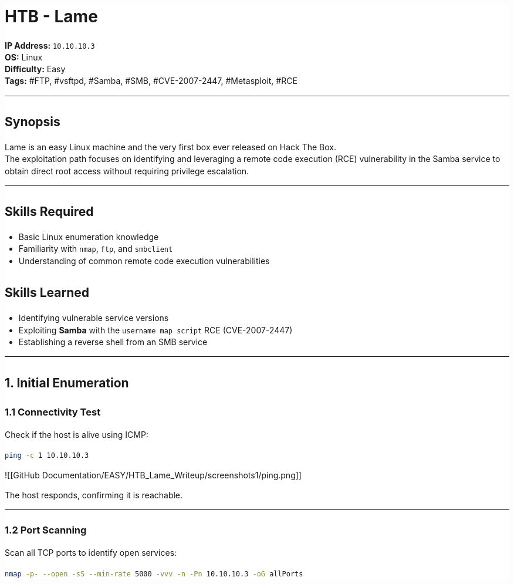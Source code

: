 # HTB - Lame

**IP Address:** `10.10.10.3`  
**OS:** Linux  
**Difficulty:** Easy  
**Tags:** #FTP, #vsftpd, #Samba, #SMB, #CVE-2007-2447, #Metasploit, #RCE

---
## Synopsis

Lame is an easy Linux machine and the very first box ever released on Hack The Box.  
The exploitation path focuses on identifying and leveraging a remote code execution (RCE) vulnerability in the Samba service to obtain direct root access without requiring privilege escalation.

---
## Skills Required

- Basic Linux enumeration knowledge  
- Familiarity with `nmap`, `ftp`, and `smbclient`  
- Understanding of common remote code execution vulnerabilities  

## Skills Learned

- Identifying vulnerable service versions  
- Exploiting **Samba** with the `username map script` RCE (CVE-2007-2447)  
- Establishing a reverse shell from an SMB service  

---
## 1. Initial Enumeration

### 1.1 Connectivity Test

Check if the host is alive using ICMP:

```bash
ping -c 1 10.10.10.3
```

![[GitHub Documentation/EASY/HTB_Lame_Writeup/screenshots1/ping.png]]

The host responds, confirming it is reachable.

---
### 1.2 Port Scanning

Scan all TCP ports to identify open services:

```bash
nmap -p- --open -sS --min-rate 5000 -vvv -n -Pn 10.10.10.3 -oG allPorts
```
